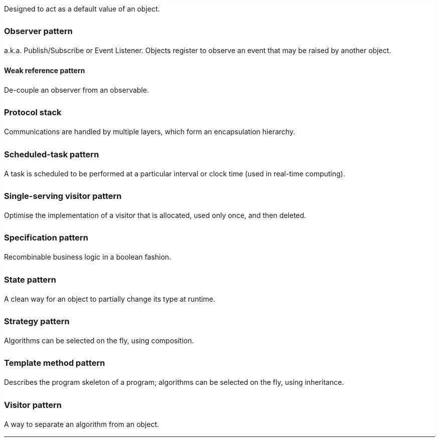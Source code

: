 Designed to act as a default value of an object.

### Observer pattern

a.k.a. Publish/Subscribe or Event Listener. Objects register to observe an event that may be raised by another object.

#### Weak reference pattern

De-couple an observer from an observable.

### Protocol stack

Communications are handled by multiple layers, which form an encapsulation hierarchy.

### Scheduled-task pattern

A task is scheduled to be performed at a particular interval or clock time (used in real-time computing).

### Single-serving visitor pattern

Optimise the implementation of a visitor that is allocated, used only once, and then deleted.

### Specification pattern

Recombinable business logic in a boolean fashion.

### State pattern

A clean way for an object to partially change its type at runtime.

### Strategy pattern

Algorithms can be selected on the fly, using composition.

### Template method pattern

Describes the program skeleton of a program; algorithms can be selected on the fly, using inheritance.

### Visitor pattern

A way to separate an algorithm from an object.

---












